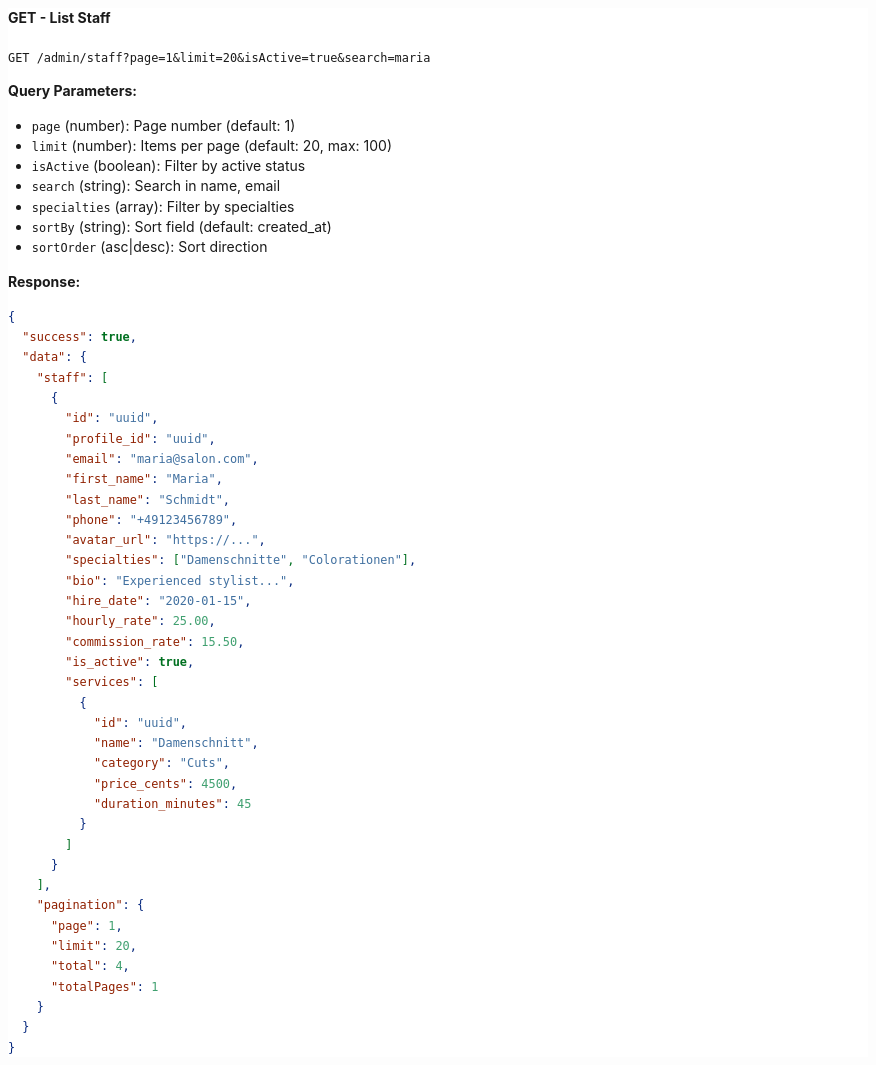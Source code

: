 #### GET - List Staff
```
GET /admin/staff?page=1&limit=20&isActive=true&search=maria
```

**Query Parameters:**
- `page` (number): Page number (default: 1)
- `limit` (number): Items per page (default: 20, max: 100)
- `isActive` (boolean): Filter by active status
- `search` (string): Search in name, email
- `specialties` (array): Filter by specialties
- `sortBy` (string): Sort field (default: created_at)
- `sortOrder` (asc|desc): Sort direction

**Response:**
```json
{
  "success": true,
  "data": {
    "staff": [
      {
        "id": "uuid",
        "profile_id": "uuid",
        "email": "maria@salon.com",
        "first_name": "Maria",
        "last_name": "Schmidt",
        "phone": "+49123456789",
        "avatar_url": "https://...",
        "specialties": ["Damenschnitte", "Colorationen"],
        "bio": "Experienced stylist...",
        "hire_date": "2020-01-15",
        "hourly_rate": 25.00,
        "commission_rate": 15.50,
        "is_active": true,
        "services": [
          {
            "id": "uuid",
            "name": "Damenschnitt",
            "category": "Cuts",
            "price_cents": 4500,
            "duration_minutes": 45
          }
        ]
      }
    ],
    "pagination": {
      "page": 1,
      "limit": 20,
      "total": 4,
      "totalPages": 1
    }
  }
}
```
